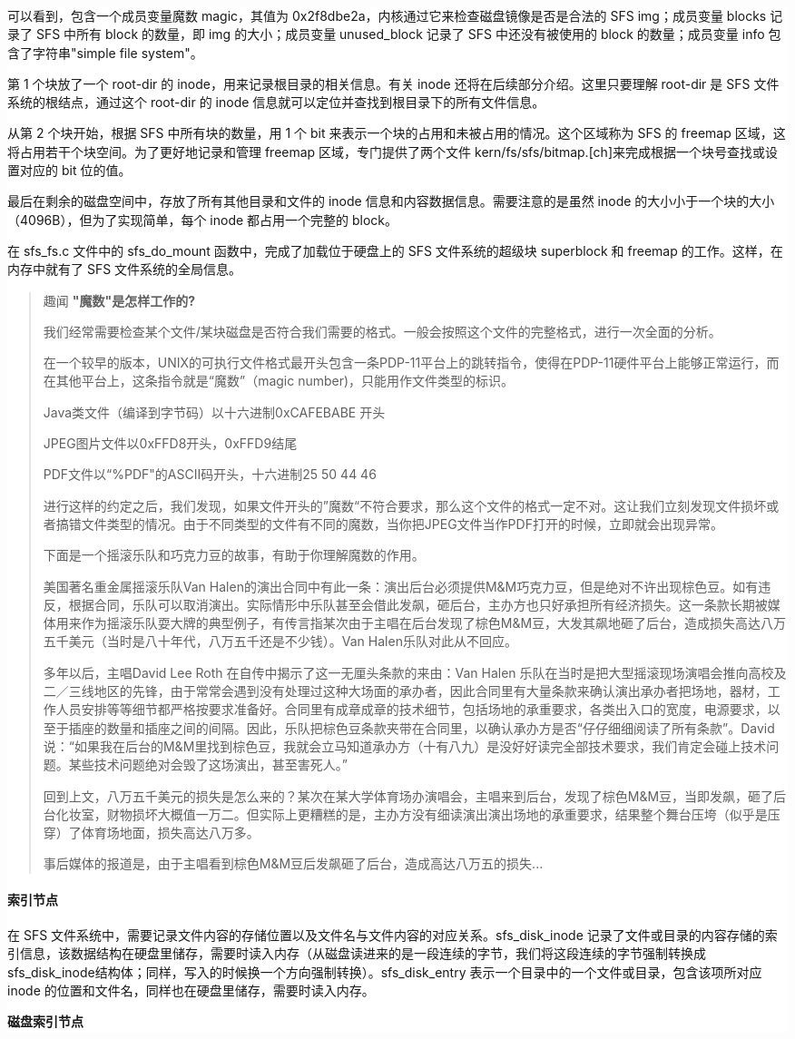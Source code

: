 可以看到，包含一个成员变量魔数 magic，其值为 0x2f8dbe2a，内核通过它来检查磁盘镜像是否是合法的 SFS img；成员变量 blocks 记录了 SFS 中所有 block 的数量，即 img 的大小；成员变量 unused_block 记录了 SFS 中还没有被使用的 block 的数量；成员变量 info 包含了字符串"simple file system"。

第 1 个块放了一个 root-dir 的 inode，用来记录根目录的相关信息。有关 inode 还将在后续部分介绍。这里只要理解 root-dir 是 SFS 文件系统的根结点，通过这个 root-dir 的 inode 信息就可以定位并查找到根目录下的所有文件信息。

从第 2 个块开始，根据 SFS 中所有块的数量，用 1 个 bit 来表示一个块的占用和未被占用的情况。这个区域称为 SFS 的 freemap 区域，这将占用若干个块空间。为了更好地记录和管理 freemap 区域，专门提供了两个文件 kern/fs/sfs/bitmap.[ch]来完成根据一个块号查找或设置对应的 bit 位的值。

最后在剩余的磁盘空间中，存放了所有其他目录和文件的 inode 信息和内容数据信息。需要注意的是虽然 inode 的大小小于一个块的大小（4096B），但为了实现简单，每个 inode 都占用一个完整的 block。

在 sfs_fs.c 文件中的 sfs_do_mount 函数中，完成了加载位于硬盘上的 SFS 文件系统的超级块 superblock 和 freemap 的工作。这样，在内存中就有了 SFS 文件系统的全局信息。

> 趣闻 **"魔数"是怎样工作的?**
>
> 我们经常需要检查某个文件/某块磁盘是否符合我们需要的格式。一般会按照这个文件的完整格式，进行一次全面的分析。
>
> 在一个较早的版本，UNIX的可执行文件格式最开头包含一条PDP-11平台上的跳转指令，使得在PDP-11硬件平台上能够正常运行，而在其他平台上，这条指令就是“魔数”（magic number)，只能用作文件类型的标识。
>
> Java类文件（编译到字节码）以十六进制0xCAFEBABE 开头
>
> JPEG图片文件以0xFFD8开头，0xFFD9结尾
>
> PDF文件以“%PDF"的ASCII码开头，十六进制25 50 44 46
>
> 进行这样的约定之后，我们发现，如果文件开头的”魔数“不符合要求，那么这个文件的格式一定不对。这让我们立刻发现文件损坏或者搞错文件类型的情况。由于不同类型的文件有不同的魔数，当你把JPEG文件当作PDF打开的时候，立即就会出现异常。
>
> 下面是一个摇滚乐队和巧克力豆的故事，有助于你理解魔数的作用。
>
> 美国著名重金属摇滚乐队Van Halen的演出合同中有此一条：演出后台必须提供M&M巧克力豆，但是绝对不许出现棕色豆。如有违反，根据合同，乐队可以取消演出。实际情形中乐队甚至会借此发飙，砸后台，主办方也只好承担所有经济损失。这一条款长期被媒体用来作为摇滚乐队耍大牌的典型例子，有传言指某次由于主唱在后台发现了棕色M&M豆，大发其飙地砸了后台，造成损失高达八万五千美元（当时是八十年代，八万五千还是不少钱）。Van Halen乐队对此从不回应。
>
> 多年以后，主唱David Lee Roth 在自传中揭示了这一无厘头条款的来由：Van Halen 乐队在当时是把大型摇滚现场演唱会推向高校及二／三线地区的先锋，由于常常会遇到没有处理过这种大场面的承办者，因此合同里有大量条款来确认演出承办者把场地，器材，工作人员安排等等细节都严格按要求准备好。合同里有成章成章的技术细节，包括场地的承重要求，各类出入口的宽度，电源要求，以至于插座的数量和插座之间的间隔。因此，乐队把棕色豆条款夹带在合同里，以确认承办方是否“仔仔细细阅读了所有条款”。David说：“如果我在后台的M&M里找到棕色豆，我就会立马知道承办方（十有八九）是没好好读完全部技术要求，我们肯定会碰上技术问题。某些技术问题绝对会毁了这场演出，甚至害死人。”
>
> 回到上文，八万五千美元的损失是怎么来的？某次在某大学体育场办演唱会，主唱来到后台，发现了棕色M&M豆，当即发飙，砸了后台化妆室，财物损坏大概值一万二。但实际上更糟糕的是，主办方没有细读演出演出场地的承重要求，结果整个舞台压垮（似乎是压穿）了体育场地面，损失高达八万多。
>
> 事后媒体的报道是，由于主唱看到棕色M&M豆后发飙砸了后台，造成高达八万五的损失...

#### 索引节点

在 SFS 文件系统中，需要记录文件内容的存储位置以及文件名与文件内容的对应关系。sfs_disk_inode 记录了文件或目录的内容存储的索引信息，该数据结构在硬盘里储存，需要时读入内存（从磁盘读进来的是一段连续的字节，我们将这段连续的字节强制转换成sfs_disk_inode结构体；同样，写入的时候换一个方向强制转换）。sfs_disk_entry 表示一个目录中的一个文件或目录，包含该项所对应 inode 的位置和文件名，同样也在硬盘里储存，需要时读入内存。

**磁盘索引节点**
